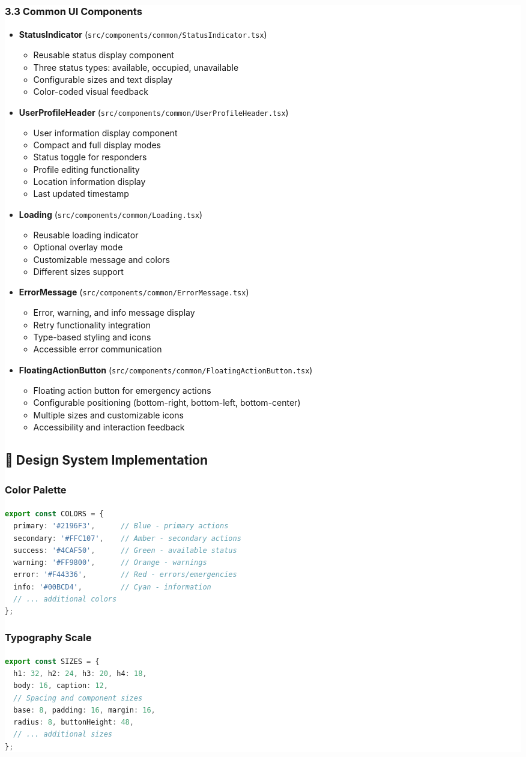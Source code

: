 ### 3.3 Common UI Components
- **StatusIndicator** (`src/components/common/StatusIndicator.tsx`)
  - Reusable status display component
  - Three status types: available, occupied, unavailable
  - Configurable sizes and text display
  - Color-coded visual feedback

- **UserProfileHeader** (`src/components/common/UserProfileHeader.tsx`)
  - User information display component
  - Compact and full display modes
  - Status toggle for responders
  - Profile editing functionality
  - Location information display
  - Last updated timestamp

- **Loading** (`src/components/common/Loading.tsx`)
  - Reusable loading indicator
  - Optional overlay mode
  - Customizable message and colors
  - Different sizes support

- **ErrorMessage** (`src/components/common/ErrorMessage.tsx`)
  - Error, warning, and info message display
  - Retry functionality integration
  - Type-based styling and icons
  - Accessible error communication

- **FloatingActionButton** (`src/components/common/FloatingActionButton.tsx`)
  - Floating action button for emergency actions
  - Configurable positioning (bottom-right, bottom-left, bottom-center)
  - Multiple sizes and customizable icons
  - Accessibility and interaction feedback

## 🎨 Design System Implementation

### Color Palette
```typescript
export const COLORS = {
  primary: '#2196F3',      // Blue - primary actions
  secondary: '#FFC107',    // Amber - secondary actions
  success: '#4CAF50',      // Green - available status
  warning: '#FF9800',      // Orange - warnings
  error: '#F44336',        // Red - errors/emergencies
  info: '#00BCD4',         // Cyan - information
  // ... additional colors
};
```

### Typography Scale
```typescript
export const SIZES = {
  h1: 32, h2: 24, h3: 20, h4: 18,
  body: 16, caption: 12,
  // Spacing and component sizes
  base: 8, padding: 16, margin: 16,
  radius: 8, buttonHeight: 48,
  // ... additional sizes
};
```
